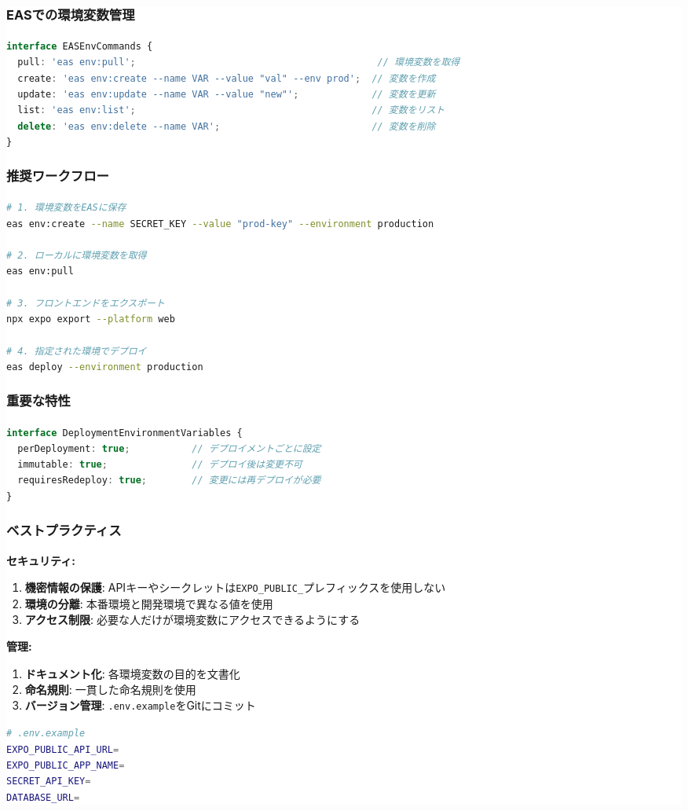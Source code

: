 ### EASでの環境変数管理

```typescript
interface EASEnvCommands {
  pull: 'eas env:pull';                                           // 環境変数を取得
  create: 'eas env:create --name VAR --value "val" --env prod';  // 変数を作成
  update: 'eas env:update --name VAR --value "new"';             // 変数を更新
  list: 'eas env:list';                                          // 変数をリスト
  delete: 'eas env:delete --name VAR';                           // 変数を削除
}
```

### 推奨ワークフロー

```bash
# 1. 環境変数をEASに保存
eas env:create --name SECRET_KEY --value "prod-key" --environment production

# 2. ローカルに環境変数を取得
eas env:pull

# 3. フロントエンドをエクスポート
npx expo export --platform web

# 4. 指定された環境でデプロイ
eas deploy --environment production
```

### 重要な特性

```typescript
interface DeploymentEnvironmentVariables {
  perDeployment: true;           // デプロイメントごとに設定
  immutable: true;               // デプロイ後は変更不可
  requiresRedeploy: true;        // 変更には再デプロイが必要
}
```

### ベストプラクティス

**セキュリティ:**

1. **機密情報の保護**: APIキーやシークレットは`EXPO_PUBLIC_`プレフィックスを使用しない
2. **環境の分離**: 本番環境と開発環境で異なる値を使用
3. **アクセス制限**: 必要な人だけが環境変数にアクセスできるようにする

**管理:**

1. **ドキュメント化**: 各環境変数の目的を文書化
2. **命名規則**: 一貫した命名規則を使用
3. **バージョン管理**: `.env.example`をGitにコミット

```bash
# .env.example
EXPO_PUBLIC_API_URL=
EXPO_PUBLIC_APP_NAME=
SECRET_API_KEY=
DATABASE_URL=
```
